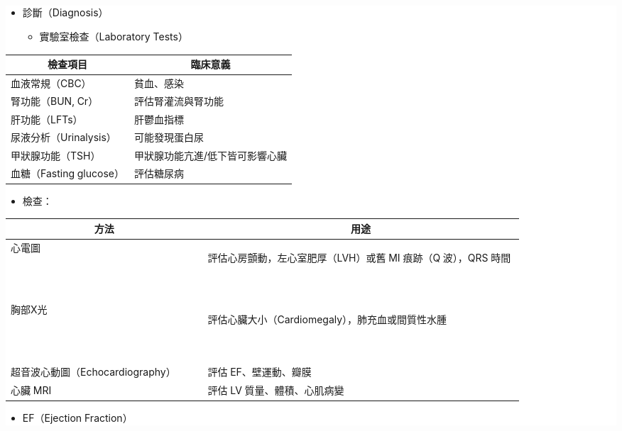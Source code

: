- 診斷（Diagnosis）

  - 實驗室檢查（Laboratory Tests）

| 檢查項目                | 臨床意義                        |
|-------------------------|---------------------------------|
| 血液常規（CBC）         | 貧血、感染                      |
| 腎功能（BUN, Cr）       | 評估腎灌流與腎功能              |
| 肝功能（LFTs）          | 肝鬱血指標                      |
| 尿液分析（Urinalysis）  | 可能發現蛋白尿                  |
| 甲狀腺功能（TSH）       | 甲狀腺功能亢進/低下皆可影響心臟 |
| 血糖（Fasting glucose） | 評估糖尿病                      |

- 檢查：

<table>
<colgroup>
<col style="width: 38%" />
<col style="width: 61%" />
</colgroup>
<thead>
<tr class="header">
<th>方法</th>
<th>用途</th>
</tr>
</thead>
<tbody>
<tr class="odd">
<td>心電圖</td>
<td><p>評估心房顫動，左心室肥厚（LVH）或舊 MI 痕跡（Q 波），QRS 時間</p>
<p> </p></td>
</tr>
<tr class="even">
<td>胸部X光</td>
<td><p>評估心臟大小（Cardiomegaly），肺充血或間質性水腫</p>
<p> </p></td>
</tr>
<tr class="odd">
<td>超音波心動圖（Echocardiography）</td>
<td>評估 EF、壁運動、瓣膜</td>
</tr>
<tr class="even">
<td>心臟 MRI</td>
<td>評估 LV 質量、體積、心肌病變</td>
</tr>
</tbody>
</table>

- EF（Ejection Fraction）
